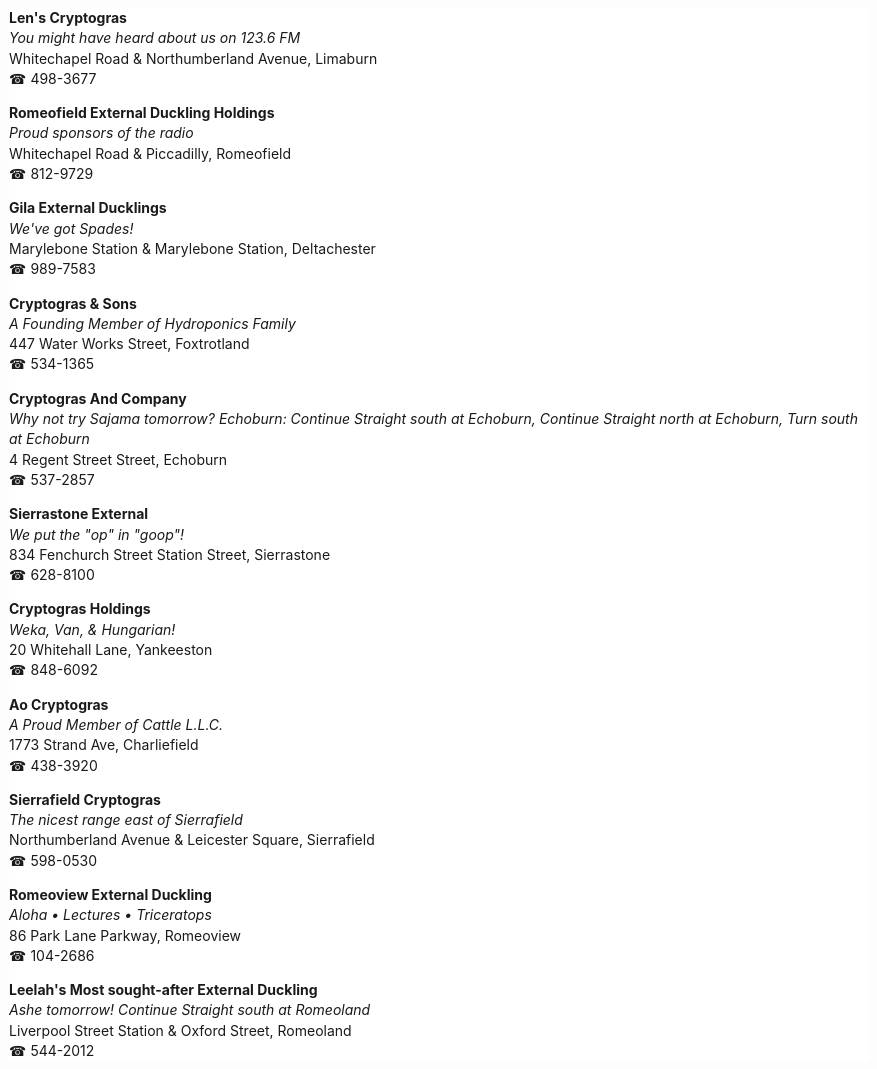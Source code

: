 **Len's Cryptogras**  
_You might have heard about us on 123.6 FM_  
Whitechapel Road & Northumberland Avenue, Limaburn  
☎ 498-3677

**Romeofield External Duckling Holdings**  
_Proud sponsors of the radio_  
Whitechapel Road & Piccadilly, Romeofield  
☎ 812-9729

**Gila External Ducklings**  
_We've got Spades!_  
Marylebone Station & Marylebone Station, Deltachester  
☎ 989-7583

**Cryptogras & Sons**  
_A Founding Member of Hydroponics Family_  
447 Water Works Street, Foxtrotland  
☎ 534-1365

**Cryptogras And Company**  
_Why not try Sajama tomorrow? 
Echoburn: Continue Straight south at Echoburn, Continue Straight north at Echoburn, Turn south at Echoburn_  
4 Regent Street Street, Echoburn  
☎ 537-2857

**Sierrastone External**  
_We put the "op" in "goop"!_  
834 Fenchurch Street Station Street, Sierrastone  
☎ 628-8100

**Cryptogras Holdings**  
_Weka, Van, & Hungarian!_  
20 Whitehall Lane, Yankeeston  
☎ 848-6092

**Ao Cryptogras**  
_A Proud Member of Cattle L.L.C._  
1773 Strand Ave, Charliefield  
☎ 438-3920

**Sierrafield Cryptogras**  
_The nicest range east of Sierrafield_  
Northumberland Avenue & Leicester Square, Sierrafield  
☎ 598-0530

**Romeoview External Duckling**  
_Aloha • Lectures • Triceratops_  
86 Park Lane Parkway, Romeoview  
☎ 104-2686

**Leelah's Most sought-after External Duckling**  
_Ashe tomorrow! 
Continue Straight south at Romeoland_  
Liverpool Street Station & Oxford Street, Romeoland  
☎ 544-2012
